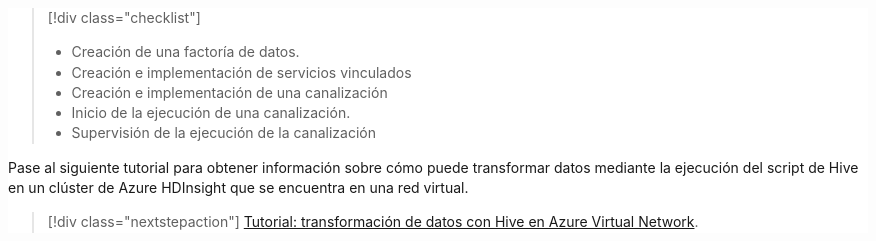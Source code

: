 > [!div class="checklist"]
> * Creación de una factoría de datos. 
> * Creación e implementación de servicios vinculados
> * Creación e implementación de una canalización 
> * Inicio de la ejecución de una canalización.
> * Supervisión de la ejecución de la canalización

Pase al siguiente tutorial para obtener información sobre cómo puede transformar datos mediante la ejecución del script de Hive en un clúster de Azure HDInsight que se encuentra en una red virtual. 

> [!div class="nextstepaction"]
> [Tutorial: transformación de datos con Hive en Azure Virtual Network](tutorial-transform-data-hive-virtual-network.md).





